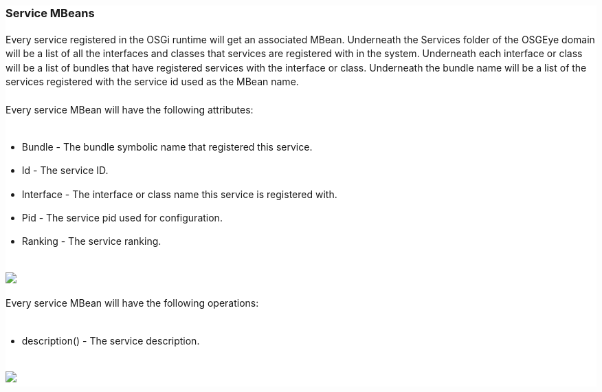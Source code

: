 <h3>Service MBeans</h3>

Every service registered in the OSGi runtime will get an associated MBean. Underneath the Services folder of the OSGEye domain will be a list of all the interfaces and classes that services are registered with in the system. Underneath each interface or class will be a list of bundles that have registered services with the interface or class. Underneath the bundle name will be a list of the services registered with the service id used as the MBean name.<br>
<br>
Every service MBean will have the following attributes:<br>
<br>
<ul><li>Bundle - The bundle symbolic name that registered this service.</li></ul>

<ul><li>Id - The service ID.</li></ul>

<ul><li>Interface - The interface or class name this service is registered with.</li></ul>

<ul><li>Pid - The service pid used for configuration.</li></ul>

<ul><li>Ranking - The service ranking.</li></ul>

<br>
<img src='http://osgeye.org/images/jmx5.png' />
<br>

Every service MBean will have the following operations:<br>
<br>
<ul><li>description() - The service description.</li></ul>

<br>
<img src='http://osgeye.org/images/jmx6.png' />
<br>